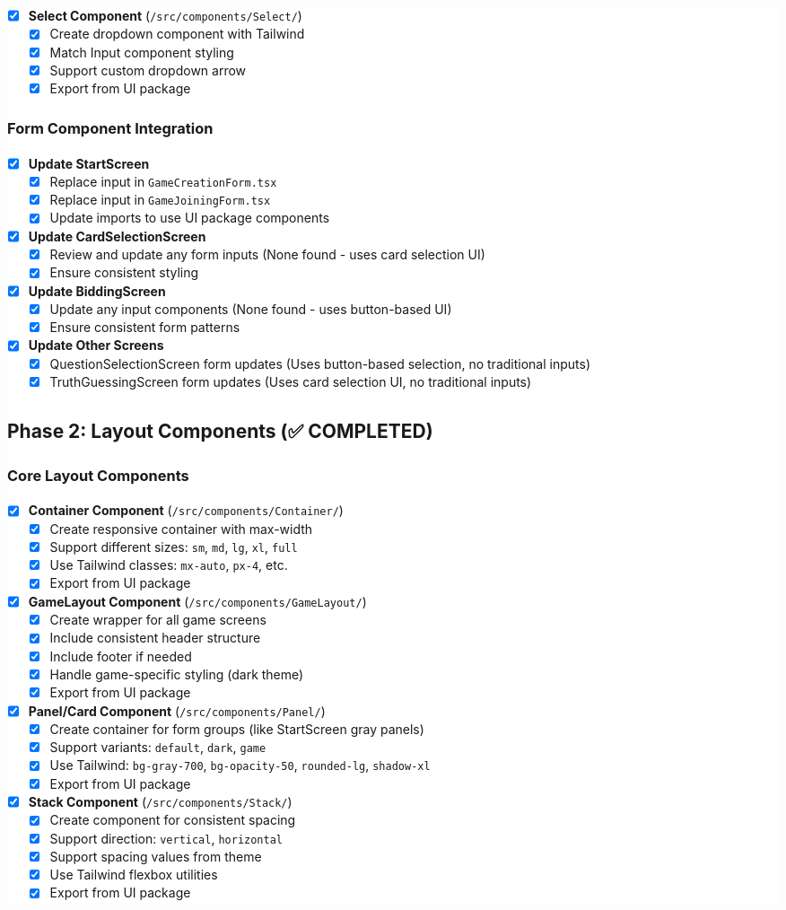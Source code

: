 - [x] **Select Component** (`/src/components/Select/`)
  - [x] Create dropdown component with Tailwind
  - [x] Match Input component styling
  - [x] Support custom dropdown arrow
  - [x] Export from UI package

### Form Component Integration
- [x] **Update StartScreen**
  - [x] Replace input in `GameCreationForm.tsx`
  - [x] Replace input in `GameJoiningForm.tsx`
  - [x] Update imports to use UI package components
  
- [x] **Update CardSelectionScreen**
  - [x] Review and update any form inputs (None found - uses card selection UI)
  - [x] Ensure consistent styling

- [x] **Update BiddingScreen**
  - [x] Update any input components (None found - uses button-based UI)
  - [x] Ensure consistent form patterns

- [x] **Update Other Screens**
  - [x] QuestionSelectionScreen form updates (Uses button-based selection, no traditional inputs)
  - [x] TruthGuessingScreen form updates (Uses card selection UI, no traditional inputs)

## Phase 2: Layout Components (✅ COMPLETED)

### Core Layout Components
- [x] **Container Component** (`/src/components/Container/`)
  - [x] Create responsive container with max-width
  - [x] Support different sizes: `sm`, `md`, `lg`, `xl`, `full`
  - [x] Use Tailwind classes: `mx-auto`, `px-4`, etc.
  - [x] Export from UI package

- [x] **GameLayout Component** (`/src/components/GameLayout/`)
  - [x] Create wrapper for all game screens
  - [x] Include consistent header structure
  - [x] Include footer if needed
  - [x] Handle game-specific styling (dark theme)
  - [x] Export from UI package

- [x] **Panel/Card Component** (`/src/components/Panel/`)
  - [x] Create container for form groups (like StartScreen gray panels)
  - [x] Support variants: `default`, `dark`, `game`
  - [x] Use Tailwind: `bg-gray-700`, `bg-opacity-50`, `rounded-lg`, `shadow-xl`
  - [x] Export from UI package

- [x] **Stack Component** (`/src/components/Stack/`)
  - [x] Create component for consistent spacing
  - [x] Support direction: `vertical`, `horizontal`
  - [x] Support spacing values from theme
  - [x] Use Tailwind flexbox utilities
  - [x] Export from UI package
